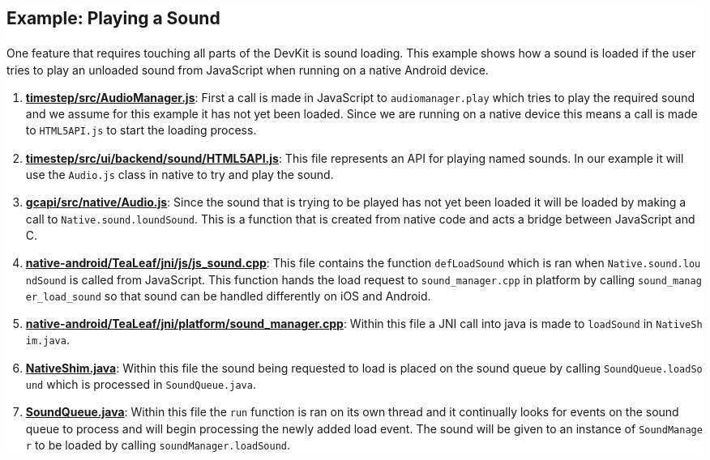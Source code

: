 
## Example: Playing a Sound

One feature that requires touching all parts of the DevKit is
sound loading. This example shows how a sound is loaded if
the user tries to play an unloaded sound from JavaScript
when running on a native Android device.

1. **[timestep/src/AudioManager.js](https://github.com/Hashcube/timestep/blob/master/src/AudioManager.js)**:
First a call is made in JavaScript to `audiomanager.play`
which tries to play the required sound and we assume for
this example it has not yet been loaded. Since we are
running on a native device this means a call is made to
`HTML5API.js` to start the loading process.

2. **[timestep/src/ui/backend/sound/HTML5API.js](https://github.com/Hashcube/timestep/blob/master/src/ui/backend/sound/HTML5API.js)**:
This file represents an API for playing named sounds. In our
example it will use the `Audio.js` class in native to try
and play the sound.

3. **[gcapi/src/native/Audio.js](https://github.com/Hashcube/gcapi/tree/master/src/native/Audio.js)**:
Since the sound that is trying to be played has not yet been
loaded it will be loaded by making a call to
`Native.sound.loundSound`. This is a function that is
created from native code and acts a bridge between
JavaScript and C.

4. **[native-android/TeaLeaf/jni/js/js_sound.cpp](https://github.com/Hashcube/native-android/tree/master/TeaLeaf/jni/js/js_sound.cpp)**:
This file contains the function `defLoadSound` which is ran
when `Native.sound.loundSound` is called from
JavaScript. This function hands the load request to
`sound_manager.cpp` in platform by calling
`sound_manager_load_sound` so that sound can be handled
differently on iOS and Android.

5. **[native-android/TeaLeaf/jni/platform/sound_manager.cpp](https://github.com/Hashcube/native-android/tree/master/TeaLeaf/jni/platform/sound_manager.cpp)**:
Within this file a JNI call into java is made to `loadSound`
in `NativeShim.java`.

6. **[NativeShim.java](https://github.com/Hashcube/native-android/tree/master/TeaLeaf/src/com/tealeaf/NativeShim.java)**:
Within this file the sound being requested to load is placed
on the sound queue by calling `SoundQueue.loadSound` which
is processed in `SoundQueue.java`.

7. **[SoundQueue.java](https://github.com/Hashcube/native-android/tree/master/TeaLeaf/src/com/tealeaf/SoundQueue.java)**:
Within this file the `run` function is ran on its own thread
and it continually looks for events on the sound queue to
process and will begin processing the newly added load
event. The sound will be given to an instance of
`SoundManager` to be loaded by calling
`soundManager.loadSound`.
